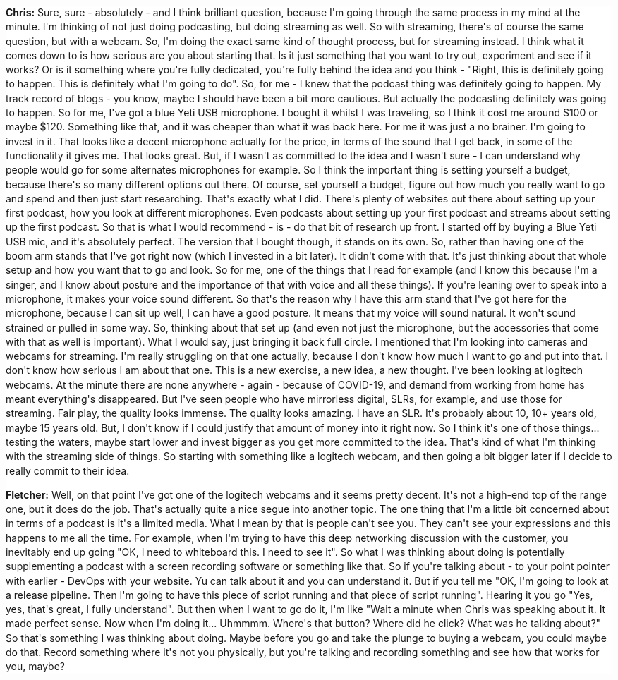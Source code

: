 **Chris:** Sure, sure - absolutely - and I think brilliant question, because I'm going through the same process in my mind at the minute. I'm thinking of not just doing podcasting, but doing streaming as well. So with streaming, there's of course the same question, but with a webcam. So, I'm doing the exact same kind of thought process, but for streaming instead. I think what it comes down to is how serious are you about starting that. Is it just something that you want to try out, experiment and see if it works? Or is it something where you're fully dedicated, you're fully behind the idea and you think - "Right, this is definitely going to happen. This is definitely what I'm going to do". So, for me - I knew that the podcast thing was definitely going to happen. My track record of blogs - you know, maybe I should have been a bit more cautious. But actually the podcasting definitely was going to happen. So for me, I've got a blue Yeti USB microphone. I bought it whilst I was traveling, so I think it cost me around $100 or maybe $120. Something like that, and it was cheaper than what it was back here. For me it was just a no brainer. I'm going to invest in it. That looks like a decent microphone actually for the price, in terms of the sound that I get back, in some of the functionality it gives me. That looks great. But, if I wasn't as committed to the idea and I wasn't sure - I can understand why people would go for some alternates microphones for example. So I think the important thing is setting yourself a budget, because there's so many different options out there. Of course, set yourself a budget, figure out how much you really want to go and spend and then just start researching. That's exactly what I did. There's plenty of websites out there about setting up your first podcast, how you look at different microphones. Even podcasts about setting up your first podcast and streams about setting up the first podcast. So that is what I would recommend - is - do that bit of research up front. I started off by buying a Blue Yeti USB mic, and it's absolutely perfect. The version that I bought though, it stands on its own. So, rather than having one of the boom arm stands that I've got right now (which I invested in a bit later). It didn't come with that. It's just thinking about that whole setup and how you want that to go and look. So for me, one of the things that I read for example (and I know this because I'm a singer, and I know about posture and the importance of that with voice and all these things). If you're leaning over to speak into a microphone, it makes your voice sound different. So that's the reason why I have this arm stand that I've got here for the microphone, because I can sit up well, I can have a good posture. It means that my voice will sound natural. It won't sound strained or pulled in some way. So, thinking about that set up (and even not just the microphone, but the accessories that come with that as well is important). What I would say, just bringing it back full circle. I mentioned that I'm looking into cameras and webcams for streaming. I'm really struggling on that one actually, because I don't know how much I want to go and put into that. I don't know how serious I am about that one. This is a new exercise, a new idea, a new thought. I've been looking at logitech webcams. At the minute there are none anywhere - again - because of COVID-19, and demand from working from home has meant everything's disappeared. But I've seen people who have mirrorless digital, SLRs, for example, and use those for streaming. Fair play, the quality looks immense. The quality looks amazing. I have an SLR. It's probably about 10, 10+ years old, maybe 15 years old. But, I don't know if I could justify that amount of money into it right now. So I think it's one of those things... testing the waters, maybe start lower and invest bigger as you get more committed to the idea. That's kind of what I'm thinking with the streaming side of things. So starting with something like a logitech webcam, and then going a bit bigger later if I decide to really commit to their idea.

**Fletcher:** Well, on that point I've got one of the logitech webcams and it seems pretty decent. It's not a high-end top of the range one, but it does do the job. That's actually quite a nice segue into another topic. The one thing that I'm a little bit concerned about in terms of a podcast is it's a limited media. What I mean by that is people can't see you. They can't see your expressions and this happens to me all the time. For example, when I'm trying to have this deep networking discussion with the customer, you inevitably end up going "OK, I need to whiteboard this. I need to see it". So what I was thinking about doing is potentially supplementing a podcast with a screen recording software or something like that. So if you're talking about - to your point pointer with earlier - DevOps with your website. Yu can talk about it and you can understand it. But if you tell me "OK, I'm going to look at a release pipeline. Then I'm going to have this piece of script running and that piece of script running". Hearing it you go "Yes, yes, that's great, I fully understand". But then when I want to go do it, I'm like "Wait a minute when Chris was speaking about it. It made perfect sense. Now when I'm doing it... Uhmmmm. Where's that button? Where did he click? What was he talking about?" So that's something I was thinking about doing. Maybe before you go and take the plunge to buying a webcam, you could maybe do that. Record something where it's not you physically, but you're talking and recording something and see how that works for you, maybe?
